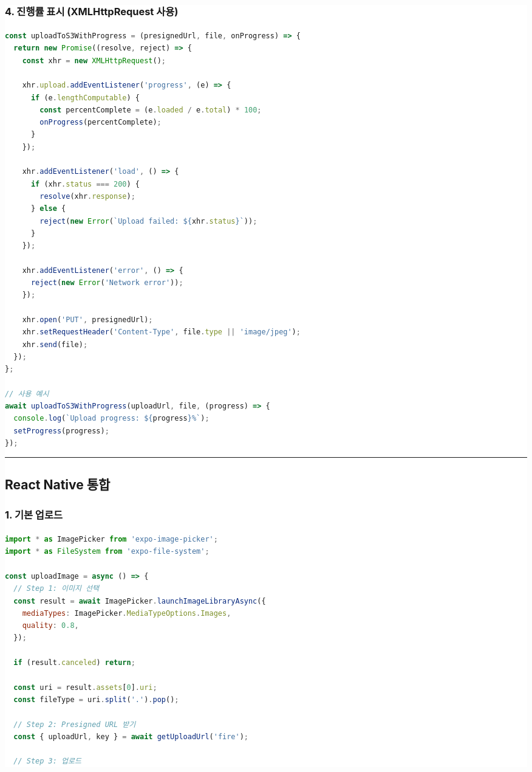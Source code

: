 ### 4. 진행률 표시 (XMLHttpRequest 사용)
```javascript
const uploadToS3WithProgress = (presignedUrl, file, onProgress) => {
  return new Promise((resolve, reject) => {
    const xhr = new XMLHttpRequest();

    xhr.upload.addEventListener('progress', (e) => {
      if (e.lengthComputable) {
        const percentComplete = (e.loaded / e.total) * 100;
        onProgress(percentComplete);
      }
    });

    xhr.addEventListener('load', () => {
      if (xhr.status === 200) {
        resolve(xhr.response);
      } else {
        reject(new Error(`Upload failed: ${xhr.status}`));
      }
    });

    xhr.addEventListener('error', () => {
      reject(new Error('Network error'));
    });

    xhr.open('PUT', presignedUrl);
    xhr.setRequestHeader('Content-Type', file.type || 'image/jpeg');
    xhr.send(file);
  });
};

// 사용 예시
await uploadToS3WithProgress(uploadUrl, file, (progress) => {
  console.log(`Upload progress: ${progress}%`);
  setProgress(progress);
});
```

---

## React Native 통합

### 1. 기본 업로드
```javascript
import * as ImagePicker from 'expo-image-picker';
import * as FileSystem from 'expo-file-system';

const uploadImage = async () => {
  // Step 1: 이미지 선택
  const result = await ImagePicker.launchImageLibraryAsync({
    mediaTypes: ImagePicker.MediaTypeOptions.Images,
    quality: 0.8,
  });

  if (result.canceled) return;

  const uri = result.assets[0].uri;
  const fileType = uri.split('.').pop();

  // Step 2: Presigned URL 받기
  const { uploadUrl, key } = await getUploadUrl('fire');

  // Step 3: 업로드
```